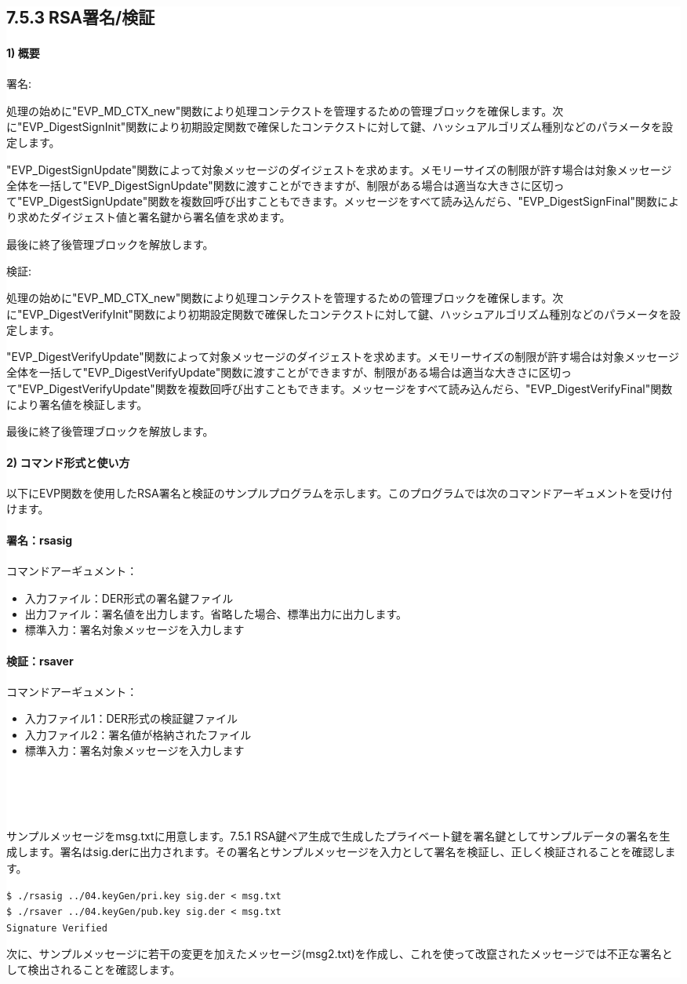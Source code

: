 
## 7.5.3 RSA署名/検証

#### 1) 概要

署名:

処理の始めに"EVP_MD_CTX_new"関数により処理コンテクストを管理するための管理ブロックを確保します。次に"EVP_DigestSignInit"関数により初期設定関数で確保したコンテクストに対して鍵、ハッシュアルゴリズム種別などのパラメータを設定します。

"EVP_DigestSignUpdate"関数によって対象メッセージのダイジェストを求めます。メモリーサイズの制限が許す場合は対象メッセージ全体を一括して"EVP_DigestSignUpdate"関数に渡すことができますが、制限がある場合は適当な大きさに区切って"EVP_DigestSignUpdate"関数を複数回呼び出すこともできます。メッセージをすべて読み込んだら、"EVP_DigestSignFinal"関数により求めたダイジェスト値と署名鍵から署名値を求めます。

最後に終了後管理ブロックを解放します。

検証:

処理の始めに"EVP_MD_CTX_new"関数により処理コンテクストを管理するための管理ブロックを確保します。次に"EVP_DigestVerifyInit"関数により初期設定関数で確保したコンテクストに対して鍵、ハッシュアルゴリズム種別などのパラメータを設定します。

"EVP_DigestVerifyUpdate"関数によって対象メッセージのダイジェストを求めます。メモリーサイズの制限が許す場合は対象メッセージ全体を一括して"EVP_DigestVerifyUpdate"関数に渡すことができますが、制限がある場合は適当な大きさに区切って"EVP_DigestVerifyUpdate"関数を複数回呼び出すこともできます。メッセージをすべて読み込んだら、"EVP_DigestVerifyFinal"関数により署名値を検証します。

最後に終了後管理ブロックを解放します。

#### 2) コマンド形式と使い方

以下にEVP関数を使用したRSA署名と検証のサンプルプログラムを示します。このプログラムでは次のコマンドアーギュメントを受け付けます。

#### 署名：rsasig

コマンドアーギュメント：<br>
- 入力ファイル：DER形式の署名鍵ファイル<br>
- 出力ファイル：署名値を出力します。省略した場合、標準出力に出力します。<br>
- 標準入力：署名対象メッセージを入力します


#### 検証：rsaver

コマンドアーギュメント：<br>
- 入力ファイル1：DER形式の検証鍵ファイル<br>
- 入力ファイル2：署名値が格納されたファイル<br>
- 標準入力：署名対象メッセージを入力します

<br><br><br>

サンプルメッセージをmsg.txtに用意します。7.5.1 RSA鍵ペア生成で生成したプライベート鍵を署名鍵としてサンプルデータの署名を生成します。署名はsig.derに出力されます。その署名とサンプルメッセージを入力として署名を検証し、正しく検証されることを確認します。

```
$ ./rsasig ../04.keyGen/pri.key sig.der < msg.txt
$ ./rsaver ../04.keyGen/pub.key sig.der < msg.txt
Signature Verified
```

次に、サンプルメッセージに若干の変更を加えたメッセージ(msg2.txt)を作成し、これを使って改竄されたメッセージでは不正な署名として検出されることを確認します。

